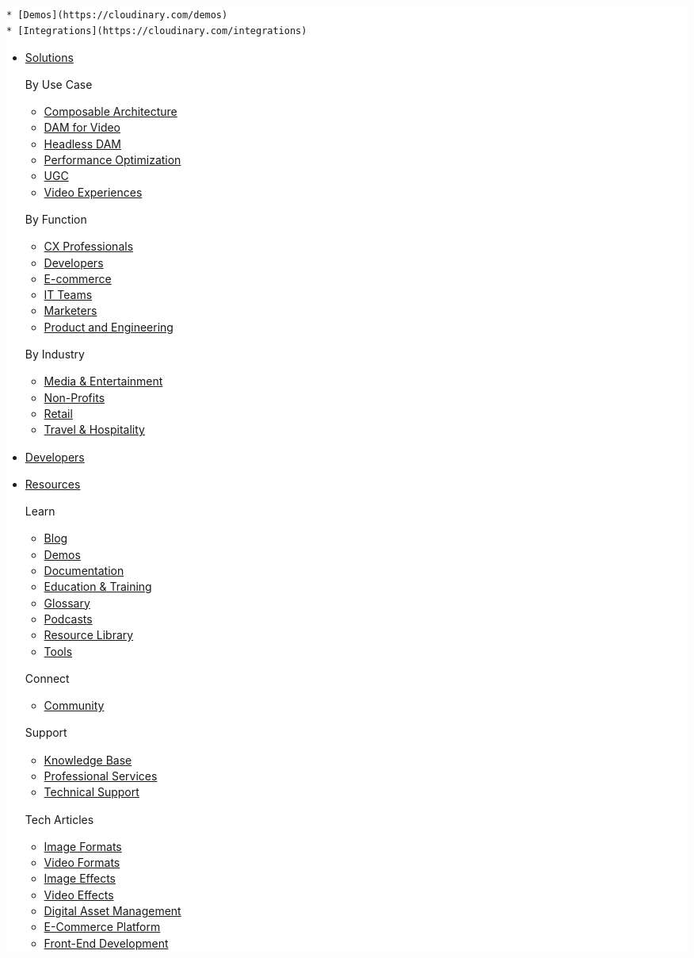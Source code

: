     * [Demos](https://cloudinary.com/demos)
    * [Integrations](https://cloudinary.com/integrations)
    
* [Solutions](#)
    
    By Use Case
    
    * [Composable Architecture](https://cloudinary.com/solutions/composable-architecture)
    * [DAM for Video](https://cloudinary.com/products/digital_asset_management/dam-video)
    * [Headless DAM](https://cloudinary.com/solutions/headless)
    * [Performance Optimization](https://cloudinary.com/solutions/performance_optimization)
    * [UGC](https://cloudinary.com/solutions/user-generated-content)
    * [Video Experiences](https://cloudinary.com/solutions/video)
    
    By Function
    
    * [CX Professionals](https://cloudinary.com/solutions/cx-professionals)
    * [Developers](https://cloudinary.com/developers)
    * [E-commerce](https://cloudinary.com/solutions/e-commerce-teams)
    * [IT Teams](https://cloudinary.com/solutions/it-teams)
    * [Marketers](https://cloudinary.com/solutions/marketing-teams)
    * [Product and Engineering](https://cloudinary.com/solutions/product-and-engineering-teams)
    
    By Industry
    
    * [Media & Entertainment](https://cloudinary.com/solutions/industries/media_entertainment)
    * [Non-Profits](https://cloudinary.com/solutions/industries/cloudinary-for-nonprofits)
    * [Retail](https://cloudinary.com/solutions/retail)
    * [Travel & Hospitality](https://cloudinary.com/solutions/industries/travel_hospitality)
    
* [Developers](https://cloudinary.com/developers)
* [Resources](#)
    
    Learn
    
    * [Blog](https://cloudinary.com/blog/)
    * [Demos](https://cloudinary.com/demos)
    * [Documentation](https://cloudinary.com/documentation)
    * [Education & Training](https://training.cloudinary.com/)
    * [Glossary](https://cloudinary.com/glossary)
    * [Podcasts](https://cloudinary.com/podcasts)
    * [Resource Library](https://cloudinary.com/resources)
    * [Tools](https://cloudinary.com/tools)
    
    Connect
    
    * [Community](https://community.cloudinary.com/)
    
    Support
    
    * [Knowledge Base](https://support.cloudinary.com/)
    * [Professional Services](https://cloudinary.com/professional-services)
    * [Technical Support](https://support.cloudinary.com/)
    
    Tech Articles
    
    * [Image Formats](https://cloudinary.com/guides/image-formats/automatically-change-format-to-jpg)
    * [Video Formats](https://cloudinary.com/guides/video-formats/top-six-web-video-formats-of-2023)
    * [Image Effects](https://cloudinary.com/guides/image-effects/how-to-create-a-progress-bar-for-asset-uploads)
    * [Video Effects](https://cloudinary.com/guides/video-effects/simplify-mobile-video-optimization)
    * [Digital Asset Management](https://cloudinary.com/guides/digital-asset-management/what-is-digital-asset-management)
    * [E-Commerce Platform](https://cloudinary.com/guides/e-commerce-platform/select-the-right-e-commerce-platform-for-your-needs)
    * [Front-End Development](https://cloudinary.com/guides/front-end-development/front-end-development-the-complete-guide)
    